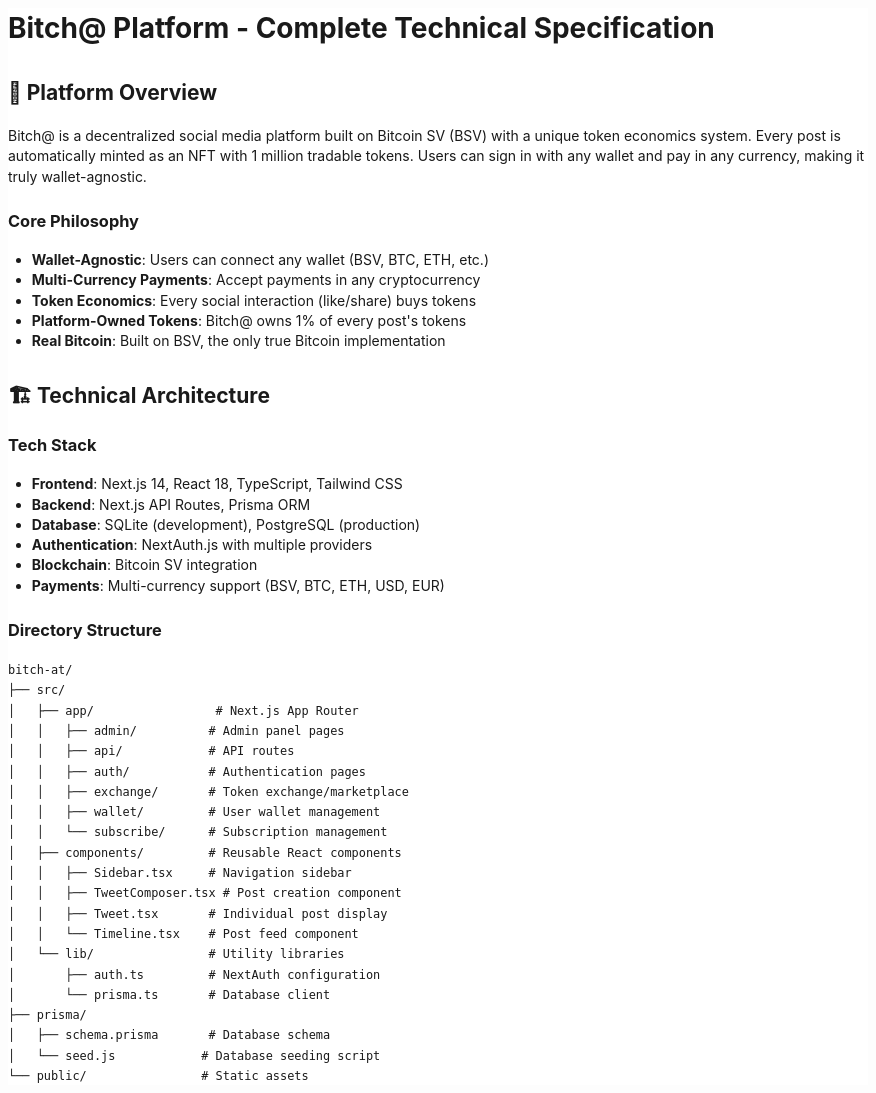 # Bitch@ Platform - Complete Technical Specification

## 🚀 Platform Overview

Bitch@ is a decentralized social media platform built on Bitcoin SV (BSV) with a unique token economics system. Every post is automatically minted as an NFT with 1 million tradable tokens. Users can sign in with any wallet and pay in any currency, making it truly wallet-agnostic.

### Core Philosophy
- **Wallet-Agnostic**: Users can connect any wallet (BSV, BTC, ETH, etc.)
- **Multi-Currency Payments**: Accept payments in any cryptocurrency
- **Token Economics**: Every social interaction (like/share) buys tokens
- **Platform-Owned Tokens**: Bitch@ owns 1% of every post's tokens
- **Real Bitcoin**: Built on BSV, the only true Bitcoin implementation

## 🏗️ Technical Architecture

### Tech Stack
- **Frontend**: Next.js 14, React 18, TypeScript, Tailwind CSS
- **Backend**: Next.js API Routes, Prisma ORM
- **Database**: SQLite (development), PostgreSQL (production)
- **Authentication**: NextAuth.js with multiple providers
- **Blockchain**: Bitcoin SV integration
- **Payments**: Multi-currency support (BSV, BTC, ETH, USD, EUR)

### Directory Structure
```
bitch-at/
├── src/
│   ├── app/                 # Next.js App Router
│   │   ├── admin/          # Admin panel pages
│   │   ├── api/            # API routes
│   │   ├── auth/           # Authentication pages
│   │   ├── exchange/       # Token exchange/marketplace
│   │   ├── wallet/         # User wallet management
│   │   └── subscribe/      # Subscription management
│   ├── components/         # Reusable React components
│   │   ├── Sidebar.tsx     # Navigation sidebar
│   │   ├── TweetComposer.tsx # Post creation component
│   │   ├── Tweet.tsx       # Individual post display
│   │   └── Timeline.tsx    # Post feed component
│   └── lib/                # Utility libraries
│       ├── auth.ts         # NextAuth configuration
│       └── prisma.ts       # Database client
├── prisma/
│   ├── schema.prisma       # Database schema
│   └── seed.js            # Database seeding script
└── public/                # Static assets
```
